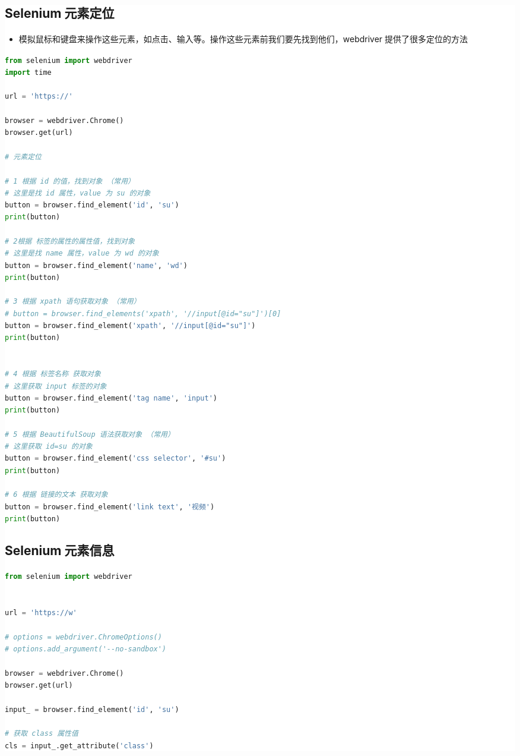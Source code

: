 ## Selenium 元素定位
* 模拟鼠标和键盘来操作这些元素，如点击、输入等。操作这些元素前我们要先找到他们，webdriver 提供了很多定位的方法


```python
from selenium import webdriver
import time

url = 'https://'

browser = webdriver.Chrome()
browser.get(url)

# 元素定位

# 1 根据 id 的值，找到对象 （常用）
# 这里是找 id 属性，value 为 su 的对象
button = browser.find_element('id', 'su')
print(button)

# 2根据 标签的属性的属性值，找到对象
# 这里是找 name 属性，value 为 wd 的对象
button = browser.find_element('name', 'wd')
print(button)

# 3 根据 xpath 语句获取对象 （常用）
# button = browser.find_elements('xpath', '//input[@id="su"]')[0]
button = browser.find_element('xpath', '//input[@id="su"]')
print(button)


# 4 根据 标签名称 获取对象
# 这里获取 input 标签的对象
button = browser.find_element('tag name', 'input')
print(button)

# 5 根据 BeautifulSoup 语法获取对象 （常用）
# 这里获取 id=su 的对象
button = browser.find_element('css selector', '#su')
print(button)

# 6 根据 链接的文本 获取对象
button = browser.find_element('link text', '视频')
print(button)
```

## Selenium 元素信息

```python
from selenium import webdriver


url = 'https://w'

# options = webdriver.ChromeOptions()
# options.add_argument('--no-sandbox')

browser = webdriver.Chrome()
browser.get(url)

input_ = browser.find_element('id', 'su')

# 获取 class 属性值
cls = input_.get_attribute('class')
```